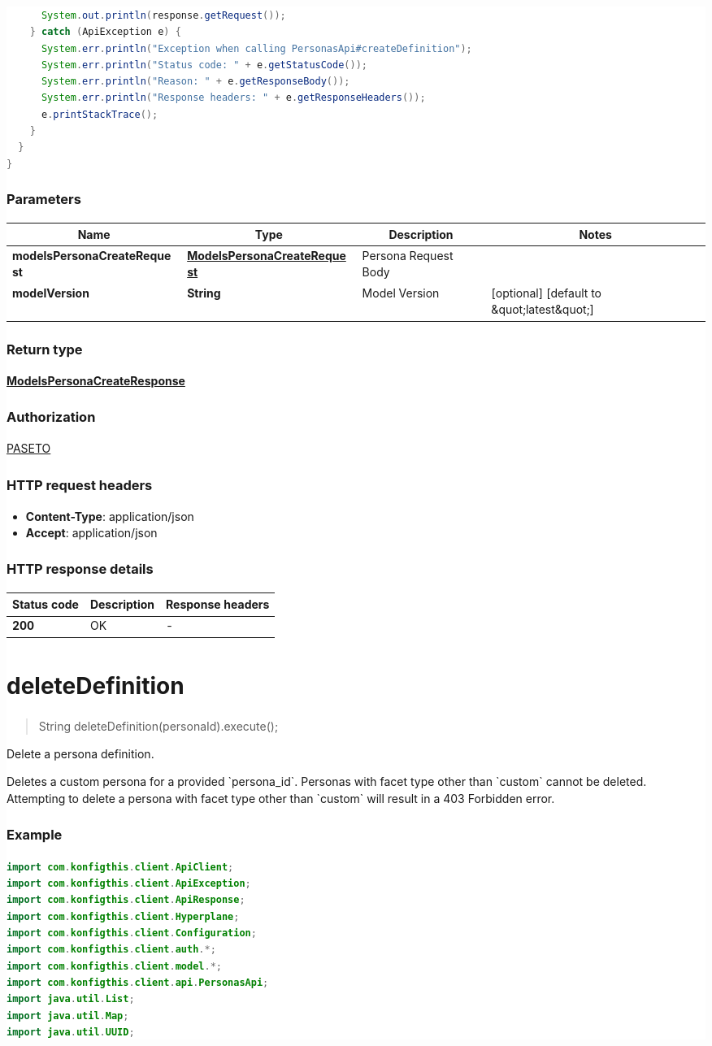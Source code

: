 ```java
      System.out.println(response.getRequest());
    } catch (ApiException e) {
      System.err.println("Exception when calling PersonasApi#createDefinition");
      System.err.println("Status code: " + e.getStatusCode());
      System.err.println("Reason: " + e.getResponseBody());
      System.err.println("Response headers: " + e.getResponseHeaders());
      e.printStackTrace();
    }
  }
}

```

### Parameters

| Name | Type | Description  | Notes |
|------------- | ------------- | ------------- | -------------|
| **modelsPersonaCreateRequest** | [**ModelsPersonaCreateRequest**](ModelsPersonaCreateRequest.md)| Persona Request Body | |
| **modelVersion** | **String**| Model Version | [optional] [default to \&quot;latest\&quot;] |

### Return type

[**ModelsPersonaCreateResponse**](ModelsPersonaCreateResponse.md)

### Authorization

[PASETO](../README.md#PASETO)

### HTTP request headers

 - **Content-Type**: application/json
 - **Accept**: application/json

### HTTP response details
| Status code | Description | Response headers |
|-------------|-------------|------------------|
| **200** | OK |  -  |

<a name="deleteDefinition"></a>
# **deleteDefinition**
> String deleteDefinition(personaId).execute();

Delete a persona definition.

Deletes a custom persona for a provided &#x60;persona_id&#x60;.  Personas with facet type other than &#x60;custom&#x60; cannot be deleted. Attempting to delete a persona with facet type other than &#x60;custom&#x60; will result in a 403 Forbidden error.

### Example
```java
import com.konfigthis.client.ApiClient;
import com.konfigthis.client.ApiException;
import com.konfigthis.client.ApiResponse;
import com.konfigthis.client.Hyperplane;
import com.konfigthis.client.Configuration;
import com.konfigthis.client.auth.*;
import com.konfigthis.client.model.*;
import com.konfigthis.client.api.PersonasApi;
import java.util.List;
import java.util.Map;
import java.util.UUID;
```